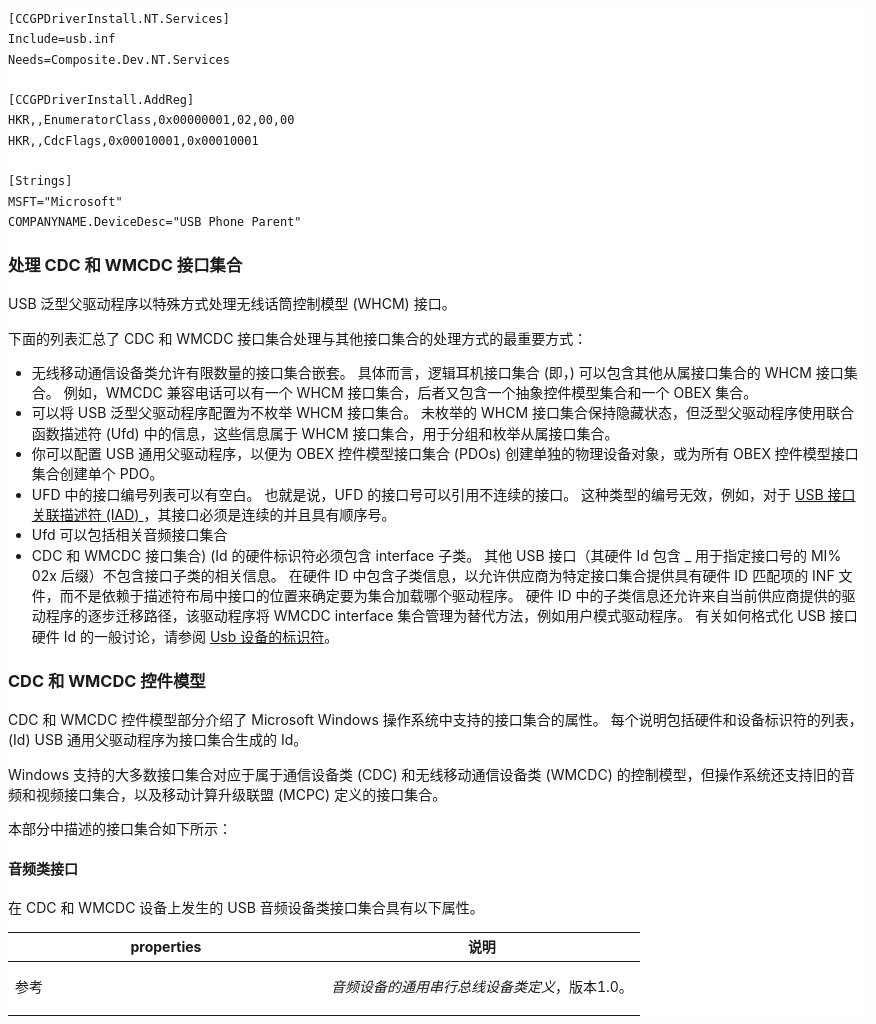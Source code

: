 ```INF
[CCGPDriverInstall.NT.Services]
Include=usb.inf
Needs=Composite.Dev.NT.Services

[CCGPDriverInstall.AddReg]
HKR,,EnumeratorClass,0x00000001,02,00,00
HKR,,CdcFlags,0x00010001,0x00010001

[Strings]
MSFT="Microsoft"
COMPANYNAME.DeviceDesc="USB Phone Parent"
```
### <a name="handling-cdc-and-wmcdc-interface-collections"></a>处理 CDC 和 WMCDC 接口集合


USB 泛型父驱动程序以特殊方式处理无线话筒控制模型 (WHCM) 接口。

下面的列表汇总了 CDC 和 WMCDC 接口集合处理与其他接口集合的处理方式的最重要方式：

-   无线移动通信设备类允许有限数量的接口集合嵌套。 具体而言，逻辑耳机接口集合 (即，) 可以包含其他从属接口集合的 WHCM 接口集合。 例如，WMCDC 兼容电话可以有一个 WHCM 接口集合，后者又包含一个抽象控件模型集合和一个 OBEX 集合。
-   可以将 USB 泛型父驱动程序配置为不枚举 WHCM 接口集合。 未枚举的 WHCM 接口集合保持隐藏状态，但泛型父驱动程序使用联合函数描述符 (Ufd) 中的信息，这些信息属于 WHCM 接口集合，用于分组和枚举从属接口集合。
-   你可以配置 USB 通用父驱动程序，以便为 OBEX 控件模型接口集合 (PDOs) 创建单独的物理设备对象，或为所有 OBEX 控件模型接口集合创建单个 PDO。
-   UFD 中的接口编号列表可以有空白。 也就是说，UFD 的接口号可以引用不连续的接口。 这种类型的编号无效，例如，对于 [USB 接口关联描述符 (IAD) ](usb-interface-association-descriptor.md)，其接口必须是连续的并且具有顺序号。
-   Ufd 可以包括相关音频接口集合
-   CDC 和 WMCDC 接口集合)  (Id 的硬件标识符必须包含 interface 子类。 其他 USB 接口（其硬件 Id 包含 \_ 用于指定接口号的 MI% 02x 后缀）不包含接口子类的相关信息。 在硬件 ID 中包含子类信息，以允许供应商为特定接口集合提供具有硬件 ID 匹配项的 INF 文件，而不是依赖于描述符布局中接口的位置来确定要为集合加载哪个驱动程序。 硬件 ID 中的子类信息还允许来自当前供应商提供的驱动程序的逐步迁移路径，该驱动程序将 WMCDC interface 集合管理为替代方法，例如用户模式驱动程序。 有关如何格式化 USB 接口硬件 Id 的一般讨论，请参阅 [Usb 设备的标识符](../install/identifiers-for-usb-devices.md)。

### <a name="cdc-and-wmcdc-control-models"></a>CDC 和 WMCDC 控件模型


CDC 和 WMCDC 控件模型部分介绍了 Microsoft Windows 操作系统中支持的接口集合的属性。 每个说明包括硬件和设备标识符的列表， (Id) USB 通用父驱动程序为接口集合生成的 Id。

Windows 支持的大多数接口集合对应于属于通信设备类 (CDC) 和无线移动通信设备类 (WMCDC) 的控制模型，但操作系统还支持旧的音频和视频接口集合，以及移动计算升级联盟 (MCPC) 定义的接口集合。

本部分中描述的接口集合如下所示：

#### <a name="audio-class-interfaces"></a>音频类接口


在 CDC 和 WMCDC 设备上发生的 USB 音频设备类接口集合具有以下属性。

<table>
<colgroup>
<col width="50%" />
<col width="50%" />
</colgroup>
<thead>
<tr class="header">
<th>properties</th>
<th>说明</th>
</tr>
</thead>
<tbody>
<tr class="odd">
<td><p>参考</p></td>
<td><p><em>音频设备的通用串行总线设备类定义</em>，版本1.0。</p></td>
</tr>
<tr class="even">